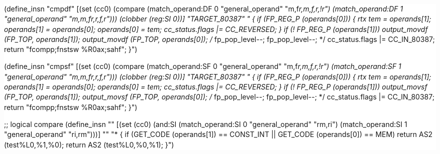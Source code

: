(define_insn "cmpdf"
  [(set (cc0)
	(compare (match_operand:DF 0 "general_operand" "m,f*r,m,f,r,!*r")
		 (match_operand:DF 1 "general_operand" "m,m,f*r,r,f,*r")))
      (clobber (reg:SI 0))]
  "TARGET_80387"
  "*
{
  if (FP_REG_P (operands[0]))
    {
      rtx tem = operands[1];
      operands[1] = operands[0];
      operands[0] = tem;
      cc_status.flags |= CC_REVERSED;
    }
  if (! FP_REG_P (operands[1]))
    output_movdf (FP_TOP, operands[1]);
  output_movdf (FP_TOP, operands[0]);
/*  fp_pop_level--;
  fp_pop_level--; */
  cc_status.flags |= CC_IN_80387;
  return \"fcompp\;fnstsw %R0ax\;sahf\";
}")

(define_insn "cmpsf"
  [(set (cc0)
	(compare (match_operand:SF 0 "general_operand" "m,f*r,m,f,r,!*r")
		 (match_operand:SF 1 "general_operand" "m,m,f*r,r,f,*r")))
   (clobber (reg:SI 0))]
  "TARGET_80387"
  "*
{
  if (FP_REG_P (operands[0]))
    {
      rtx tem = operands[1];
      operands[1] = operands[0];
      operands[0] = tem;
      cc_status.flags |= CC_REVERSED;
    }
  if (! FP_REG_P (operands[1]))
    output_movsf (FP_TOP, operands[1]);
  output_movsf (FP_TOP, operands[0]);
/*  fp_pop_level--;
  fp_pop_level--; */
  cc_status.flags |= CC_IN_80387;
  return \"fcompp\;fnstsw %R0ax\;sahf\";
}")

;; logical compare
(define_insn ""
  [(set (cc0)
	(and:SI (match_operand:SI 0 "general_operand" "rm,ri")
		(match_operand:SI 1 "general_operand" "ri,rm")))]
  ""
  "*
{
  if (GET_CODE (operands[1]) == CONST_INT || GET_CODE (operands[0]) == MEM)
    return AS2 (test%L0,%1,%0);
  return AS2 (test%L0,%0,%1);
}")
